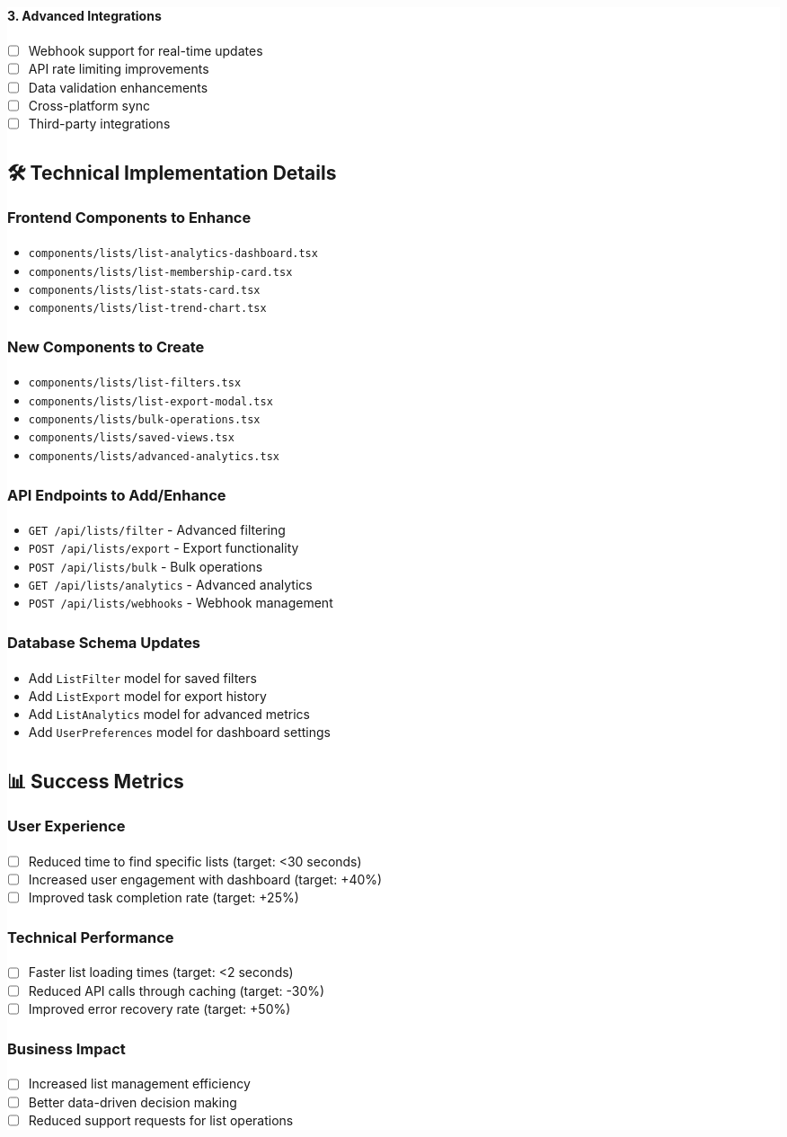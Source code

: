 #### 3. Advanced Integrations
- [ ] Webhook support for real-time updates
- [ ] API rate limiting improvements
- [ ] Data validation enhancements
- [ ] Cross-platform sync
- [ ] Third-party integrations

## 🛠 Technical Implementation Details

### Frontend Components to Enhance
- `components/lists/list-analytics-dashboard.tsx`
- `components/lists/list-membership-card.tsx`
- `components/lists/list-stats-card.tsx`
- `components/lists/list-trend-chart.tsx`

### New Components to Create
- `components/lists/list-filters.tsx`
- `components/lists/list-export-modal.tsx`
- `components/lists/bulk-operations.tsx`
- `components/lists/saved-views.tsx`
- `components/lists/advanced-analytics.tsx`

### API Endpoints to Add/Enhance
- `GET /api/lists/filter` - Advanced filtering
- `POST /api/lists/export` - Export functionality
- `POST /api/lists/bulk` - Bulk operations
- `GET /api/lists/analytics` - Advanced analytics
- `POST /api/lists/webhooks` - Webhook management

### Database Schema Updates
- Add `ListFilter` model for saved filters
- Add `ListExport` model for export history
- Add `ListAnalytics` model for advanced metrics
- Add `UserPreferences` model for dashboard settings

## 📊 Success Metrics

### User Experience
- [ ] Reduced time to find specific lists (target: <30 seconds)
- [ ] Increased user engagement with dashboard (target: +40%)
- [ ] Improved task completion rate (target: +25%)

### Technical Performance
- [ ] Faster list loading times (target: <2 seconds)
- [ ] Reduced API calls through caching (target: -30%)
- [ ] Improved error recovery rate (target: +50%)

### Business Impact
- [ ] Increased list management efficiency
- [ ] Better data-driven decision making
- [ ] Reduced support requests for list operations

